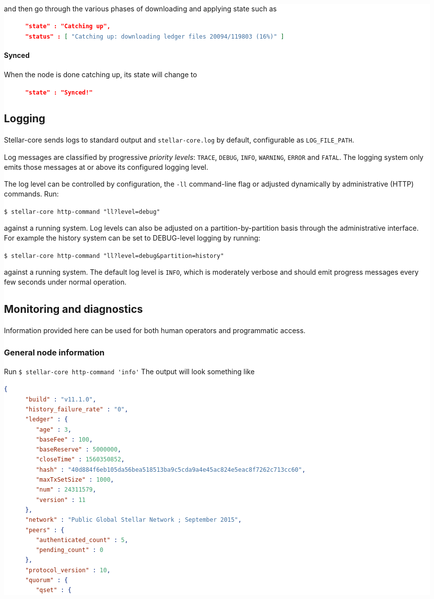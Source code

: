and then go through the various phases of downloading and applying state such as
```json
      "state" : "Catching up",
      "status" : [ "Catching up: downloading ledger files 20094/119803 (16%)" ]
```

#### Synced

When the node is done catching up, its state will change to
```json
      "state" : "Synced!"
```

## Logging
Stellar-core sends logs to standard output and `stellar-core.log` by default, 
configurable as `LOG_FILE_PATH`.

 Log messages are classified by progressive _priority levels_:
  `TRACE`, `DEBUG`, `INFO`, `WARNING`, `ERROR` and `FATAL`.
   The logging system only emits those messages at or above its configured logging level. 

The log level can be controlled by configuration, the `-ll` command-line flag 
or adjusted dynamically by administrative (HTTP) commands. Run:

`$ stellar-core http-command "ll?level=debug"`

against a running system.
Log levels can also be adjusted on a partition-by-partition basis through the 
administrative interface.
 For example the history system can be set to DEBUG-level logging by running:

`$ stellar-core http-command "ll?level=debug&partition=history"` 

against a running system.
 The default log level is `INFO`, which is moderately verbose and should emit 
 progress messages every few seconds under normal operation.


## Monitoring and diagnostics

Information provided here can be used for both human operators and programmatic access.

### General node information
Run `$ stellar-core http-command 'info'`
The output will look something like

```json
{
      "build" : "v11.1.0",
      "history_failure_rate" : "0",
      "ledger" : {
         "age" : 3,
         "baseFee" : 100,
         "baseReserve" : 5000000,
         "closeTime" : 1560350852,
         "hash" : "40d884f6eb105da56bea518513ba9c5cda9a4e45ac824e5eac8f7262c713cc60",
         "maxTxSetSize" : 1000,
         "num" : 24311579,
         "version" : 11
      },
      "network" : "Public Global Stellar Network ; September 2015",
      "peers" : {
         "authenticated_count" : 5,
         "pending_count" : 0
      },
      "protocol_version" : 10,
      "quorum" : {
         "qset" : {
```